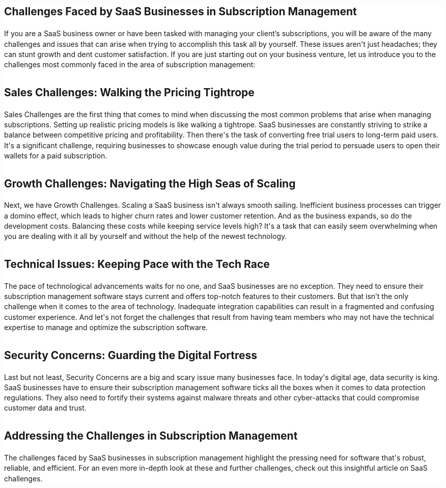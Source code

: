 ## Challenges Faced by SaaS Businesses in Subscription Management

If you are a SaaS business owner or have been tasked with managing your client’s subscriptions, you will be aware of the many challenges and issues that can arise when trying to accomplish this task all by yourself. These issues aren't just headaches; they can stunt growth and dent customer satisfaction. 
If you are just starting out on your business venture, let us introduce you to the challenges most commonly faced in the area of subscription management:

## Sales Challenges: Walking the Pricing Tightrope

Sales Challenges are the first thing that comes to mind when discussing the most common problems that arise when managing subscriptions. Setting up realistic pricing models is like walking a tightrope. SaaS businesses are constantly striving to strike a balance between competitive pricing and profitability. Then there's the task of converting free trial users to long-term paid users. It's a significant challenge, requiring businesses to showcase enough value during the trial period to persuade users to open their wallets for a paid subscription.

## Growth Challenges: Navigating the High Seas of Scaling

Next, we have Growth Challenges. Scaling a SaaS business isn't always smooth sailing. Inefficient business processes can trigger a domino effect, which leads to higher churn rates and lower customer retention. And as the business expands, so do the development costs. Balancing these costs while keeping service levels high? It's a task that can easily seem overwhelming when you are dealing with it all by yourself and without the help of the newest technology.

## Technical Issues: Keeping Pace with the Tech Race

The pace of technological advancements waits for no one, and SaaS businesses are no exception. They need to ensure their subscription management software stays current and offers top-notch features to their customers. But that isn’t the only challenge when it comes to the area of technology. Inadequate integration capabilities can result in a fragmented and confusing customer experience. And let's not forget the challenges that result from having team members who may not have the technical expertise to manage and optimize the subscription software.

## Security Concerns: Guarding the Digital Fortress

Last but not least, Security Concerns are a big and scary issue many businesses face. In today's digital age, data security is king. SaaS businesses have to ensure their subscription management software ticks all the boxes when it comes to data protection regulations. They also need to fortify their systems against malware threats and other cyber-attacks that could compromise customer data and trust.

## Addressing the Challenges in Subscription Management

The challenges faced by SaaS businesses in subscription management highlight the pressing need for software that's robust, reliable, and efficient. For an even more in-depth look at these and further challenges, check out this insightful article on SaaS challenges. 
